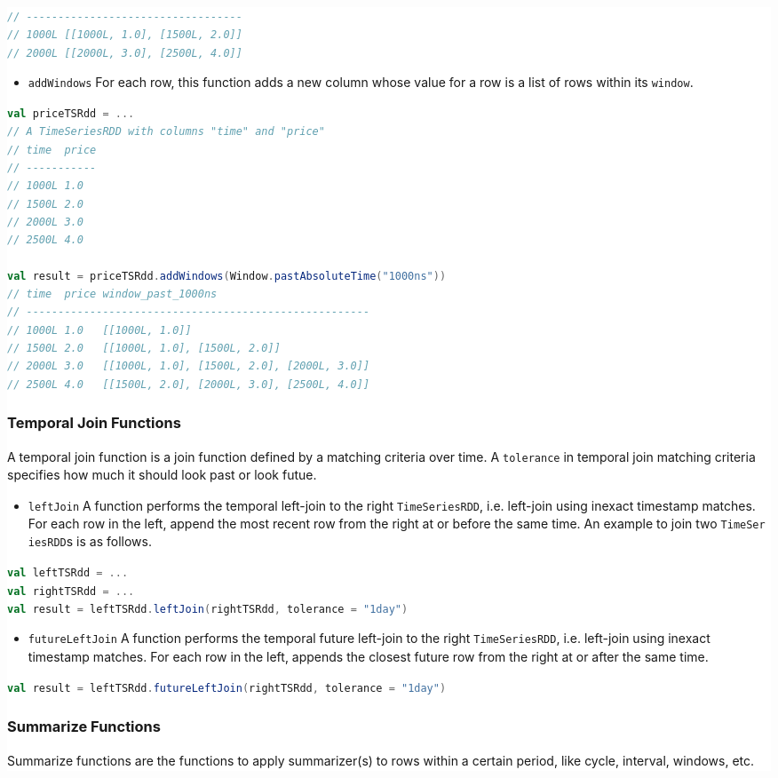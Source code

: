 ```scala
// ----------------------------------
// 1000L [[1000L, 1.0], [1500L, 2.0]]
// 2000L [[2000L, 3.0], [2500L, 4.0]]
```

- `addWindows` For each row, this function adds a new column whose value for a row is a list of rows within its `window`.

```scala
val priceTSRdd = ...
// A TimeSeriesRDD with columns "time" and "price"
// time  price
// -----------
// 1000L 1.0
// 1500L 2.0
// 2000L 3.0
// 2500L 4.0

val result = priceTSRdd.addWindows(Window.pastAbsoluteTime("1000ns"))
// time  price window_past_1000ns
// ------------------------------------------------------
// 1000L 1.0   [[1000L, 1.0]]
// 1500L 2.0   [[1000L, 1.0], [1500L, 2.0]]
// 2000L 3.0   [[1000L, 1.0], [1500L, 2.0], [2000L, 3.0]]
// 2500L 4.0   [[1500L, 2.0], [2000L, 3.0], [2500L, 4.0]]
```

### Temporal Join Functions

A temporal join function is a join function defined by a matching criteria over time. A `tolerance` in temporal join matching criteria specifies how much it should look past or look futue.

- `leftJoin` A function performs the temporal left-join to the right `TimeSeriesRDD`, i.e. left-join using inexact timestamp matches.  For each row in the left, append the most recent row from the right at or before the same time. An example to join two `TimeSeriesRDD`s is as follows.

```scala
val leftTSRdd = ...
val rightTSRdd = ...
val result = leftTSRdd.leftJoin(rightTSRdd, tolerance = "1day")
```

- `futureLeftJoin` A function performs the temporal future left-join to the right `TimeSeriesRDD`, i.e. left-join using inexact timestamp matches. For each row in the left, appends the closest future row from the right at or after the same time.

```scala
val result = leftTSRdd.futureLeftJoin(rightTSRdd, tolerance = "1day")
```

### Summarize Functions

Summarize functions are the functions to apply summarizer(s) to rows within a certain period, like cycle, interval, windows, etc.
